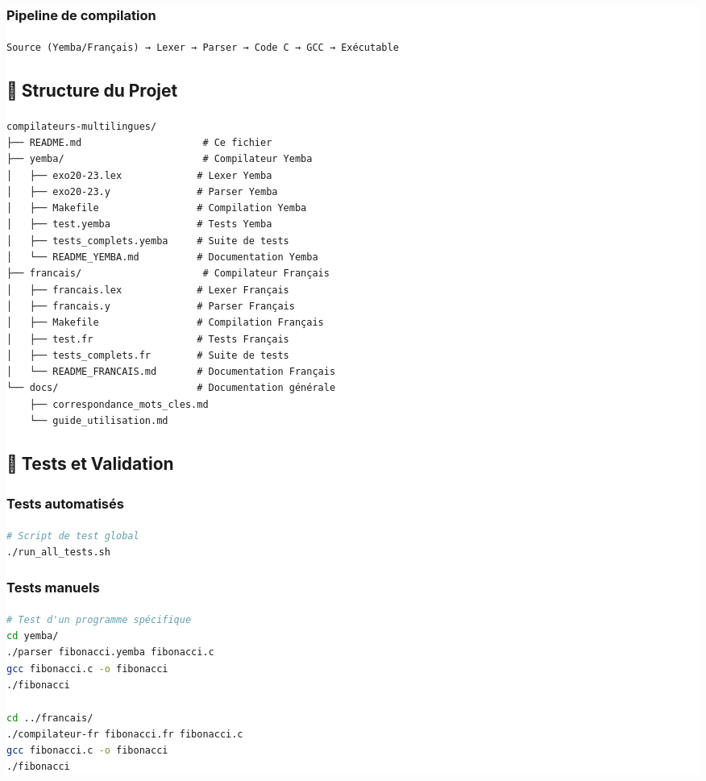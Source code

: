### Pipeline de compilation
```
Source (Yemba/Français) → Lexer → Parser → Code C → GCC → Exécutable
```

## 📁 Structure du Projet

```
compilateurs-multilingues/
├── README.md                     # Ce fichier
├── yemba/                        # Compilateur Yemba
│   ├── exo20-23.lex             # Lexer Yemba
│   ├── exo20-23.y               # Parser Yemba
│   ├── Makefile                 # Compilation Yemba
│   ├── test.yemba               # Tests Yemba
│   ├── tests_complets.yemba     # Suite de tests
│   └── README_YEMBA.md          # Documentation Yemba
├── francais/                     # Compilateur Français
│   ├── francais.lex             # Lexer Français
│   ├── francais.y               # Parser Français
│   ├── Makefile                 # Compilation Français
│   ├── test.fr                  # Tests Français
│   ├── tests_complets.fr        # Suite de tests
│   └── README_FRANCAIS.md       # Documentation Français
└── docs/                        # Documentation générale
    ├── correspondance_mots_cles.md
    └── guide_utilisation.md
```

## 🧪 Tests et Validation

### Tests automatisés
```bash
# Script de test global
./run_all_tests.sh
```

### Tests manuels
```bash
# Test d'un programme spécifique
cd yemba/
./parser fibonacci.yemba fibonacci.c
gcc fibonacci.c -o fibonacci
./fibonacci

cd ../francais/
./compilateur-fr fibonacci.fr fibonacci.c  
gcc fibonacci.c -o fibonacci
./fibonacci
```
